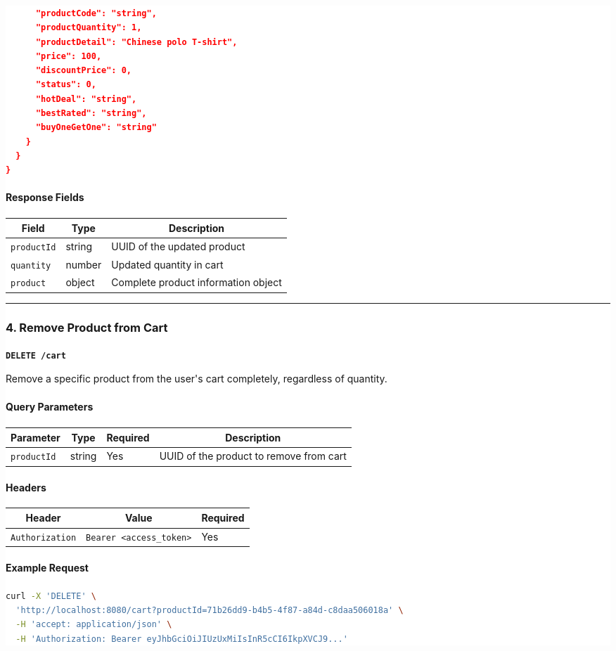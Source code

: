 ```json
      "productCode": "string",
      "productQuantity": 1,
      "productDetail": "Chinese polo T-shirt",
      "price": 100,
      "discountPrice": 0,
      "status": 0,
      "hotDeal": "string",
      "bestRated": "string",
      "buyOneGetOne": "string"
    }
  }
}
```

#### Response Fields

| Field | Type | Description |
|-------|------|-------------|
| `productId` | string | UUID of the updated product |
| `quantity` | number | Updated quantity in cart |
| `product` | object | Complete product information object |

---

### 4. Remove Product from Cart

**`DELETE /cart`**

Remove a specific product from the user's cart completely, regardless of quantity.

#### Query Parameters

| Parameter | Type | Required | Description |
|-----------|------|----------|-------------|
| `productId` | string | Yes | UUID of the product to remove from cart |

#### Headers

| Header | Value | Required |
|--------|-------|----------|
| `Authorization` | `Bearer <access_token>` | Yes |

#### Example Request

```bash
curl -X 'DELETE' \
  'http://localhost:8080/cart?productId=71b26dd9-b4b5-4f87-a84d-c8daa506018a' \
  -H 'accept: application/json' \
  -H 'Authorization: Bearer eyJhbGciOiJIUzUxMiIsInR5cCI6IkpXVCJ9...'
```
